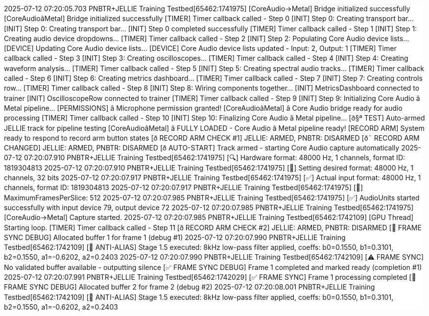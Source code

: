 2025-07-12 07:20:05.703 PNBTR+JELLIE Training Testbed[65462:1741975] [CoreAudio→Metal] Bridge initialized successfully
[CoreAudioâMetal] Bridge initialized successfully
[TIMER] Timer callback called - Step 0
[INIT] Step 0: Creating transport bar...
[INIT] Step 0: Creating transport bar...
[INIT] Step 0 completed successfully
[TIMER] Timer callback called - Step 1
[INIT] Step 1: Creating audio device dropdowns...
[TIMER] Timer callback called - Step 2
[INIT] Step 2: Populating Core Audio device lists...
[DEVICE] Updating Core Audio device lists...
[DEVICE] Core Audio device lists updated - Input: 2, Output: 1
[TIMER] Timer callback called - Step 3
[INIT] Step 3: Creating oscilloscopes...
[TIMER] Timer callback called - Step 4
[INIT] Step 4: Creating waveform analysis...
[TIMER] Timer callback called - Step 5
[INIT] Step 5: Creating spectral audio tracks...
[TIMER] Timer callback called - Step 6
[INIT] Step 6: Creating metrics dashboard...
[TIMER] Timer callback called - Step 7
[INIT] Step 7: Creating controls row...
[TIMER] Timer callback called - Step 8
[INIT] Step 8: Wiring components together...
[INIT] MetricsDashboard connected to trainer
[INIT] OscilloscopeRow connected to trainer
[TIMER] Timer callback called - Step 9
[INIT] Step 9: Initializing Core Audio â Metal pipeline...
[PERMISSIONS] â Microphone permission granted!
[CoreAudioâMetal] â Core Audio bridge ready for audio processing
[TIMER] Timer callback called - Step 10
[INIT] Step 10: Finalizing Core Audio â Metal pipeline...
[ð§ª TEST] Auto-armed JELLIE track for pipeline testing
[CoreAudioâMetal] â FULLY LOADED - Core Audio â Metal pipeline ready!
[RECORD ARM] System ready to respond to record arm button states
[ð RECORD ARM CHECK #1] JELLIE: ARMED, PNBTR: DISARMED
[ð¨ RECORD ARM CHANGED] JELLIE: ARMED, PNBTR: DISARMED
[ð AUTO-START] Track armed - starting Core Audio capture automatically
2025-07-12 07:20:07.910 PNBTR+JELLIE Training Testbed[65462:1741975] [🔍] Hardware format: 48000 Hz, 1 channels, format ID: 1819304813
2025-07-12 07:20:07.910 PNBTR+JELLIE Training Testbed[65462:1741975] [🎯] Setting desired format: 48000 Hz, 1 channels, 32 bits
2025-07-12 07:20:07.917 PNBTR+JELLIE Training Testbed[65462:1741975] [✅] Actual input format: 48000 Hz, 1 channels, format ID: 1819304813
2025-07-12 07:20:07.917 PNBTR+JELLIE Training Testbed[65462:1741975] [📏] MaximumFramesPerSlice: 512
2025-07-12 07:20:07.985 PNBTR+JELLIE Training Testbed[65462:1741975] [✅] AudioUnits started successfully with input device 79, output device 72
2025-07-12 07:20:07.985 PNBTR+JELLIE Training Testbed[65462:1741975] [CoreAudio→Metal] Capture started.
2025-07-12 07:20:07.985 PNBTR+JELLIE Training Testbed[65462:1742109] [GPU Thread] Starting loop.
[TIMER] Timer callback called - Step 11
[ð RECORD ARM CHECK #2] JELLIE: ARMED, PNBTR: DISARMED
[🔧 FRAME SYNC DEBUG] Allocated buffer 1 for frame 1 (debug #1)
2025-07-12 07:20:07.990 PNBTR+JELLIE Training Testbed[65462:1742109] [🎯 ANTI-ALIAS] Stage 1.5 executed: 8kHz low-pass filter applied, coeffs: b0=0.1550, b1=0.3101, b2=0.1550, a1=-0.6202, a2=0.2403
2025-07-12 07:20:07.990 PNBTR+JELLIE Training Testbed[65462:1742109] [⚠️ FRAME SYNC] No validated buffer available - outputting silence
[✅ FRAME SYNC DEBUG] Frame 1 completed and marked ready (completion #1)
2025-07-12 07:20:07.991 PNBTR+JELLIE Training Testbed[65462:1742029] [✅ FRAME SYNC] Frame 1 processing completed
[🔧 FRAME SYNC DEBUG] Allocated buffer 2 for frame 2 (debug #2)
2025-07-12 07:20:08.001 PNBTR+JELLIE Training Testbed[65462:1742109] [🎯 ANTI-ALIAS] Stage 1.5 executed: 8kHz low-pass filter applied, coeffs: b0=0.1550, b1=0.3101, b2=0.1550, a1=-0.6202, a2=0.2403